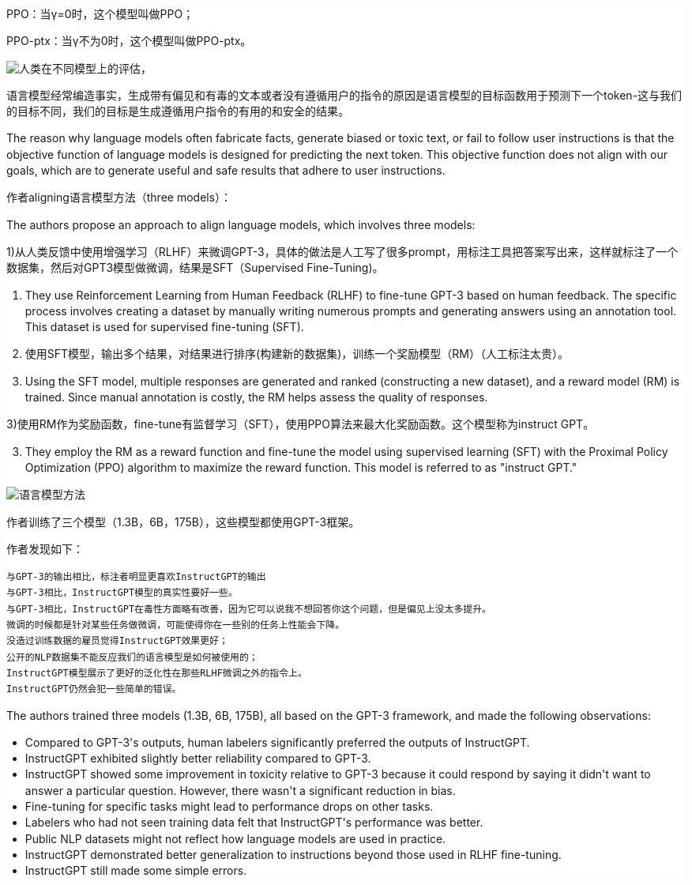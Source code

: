 PPO：当γ=0时，这个模型叫做PPO；

PPO-ptx：当γ不为0时，这个模型叫做PPO-ptx。

![人类在不同模型上的评估，](https://cdn.jsdelivr.net/gh/1oscar/image_house@main/20230729092703.png)


语言模型经常编造事实，生成带有偏见和有毒的文本或者没有遵循用户的指令的原因是语言模型的目标函数用于预测下一个token-这与我们的目标不同，我们的目标是生成遵循用户指令的有用的和安全的结果。

The reason why language models often fabricate facts, generate biased or toxic text, or fail to follow user instructions is that the objective function of language models is designed for predicting the next token. This objective function does not align with our goals, which are to generate useful and safe results that adhere to user instructions.

作者aligning语言模型方法（three models）：

The authors propose an approach to align language models, which involves three models:


1)从人类反馈中使用增强学习（RLHF）来微调GPT-3，具体的做法是人工写了很多prompt，用标注工具把答案写出来，这样就标注了一个数据集，然后对GPT3模型做微调，结果是SFT（Supervised Fine-Tuning)。

1) They use Reinforcement Learning from Human Feedback (RLHF) to fine-tune GPT-3 based on human feedback. The specific process involves creating a dataset by manually writing numerous prompts and generating answers using an annotation tool. This dataset is used for supervised fine-tuning (SFT).


2) 使用SFT模型，输出多个结果，对结果进行排序(构建新的数据集)，训练一个奖励模型（RM）（人工标注太贵）。

2) Using the SFT model, multiple responses are generated and ranked (constructing a new dataset), and a reward model (RM) is trained. Since manual annotation is costly, the RM helps assess the quality of responses.


3)使用RM作为奖励函数，fine-tune有监督学习（SFT），使用PPO算法来最大化奖励函数。这个模型称为instruct GPT。

3) They employ the RM as a reward function and fine-tune the model using supervised learning (SFT) with the Proximal Policy Optimization (PPO) algorithm to maximize the reward function. This model is referred to as "instruct GPT."



![语言模型方法](https://cdn.jsdelivr.net/gh/1oscar/image_house@main/20230729092746.png)

作者训练了三个模型（1.3B，6B，175B），这些模型都使用GPT-3框架。

作者发现如下：

    与GPT-3的输出相比，标注者明显更喜欢InstructGPT的输出
    与GPT-3相比，InstructGPT模型的真实性要好一些。
    与GPT-3相比，InstructGPT在毒性方面略有改善，因为它可以说我不想回答你这个问题，但是偏见上没太多提升。
    微调的时候都是针对某些任务做微调，可能使得你在一些别的任务上性能会下降。
    没造过训练数据的雇员觉得InstructGPT效果更好；
    公开的NLP数据集不能反应我们的语言模型是如何被使用的；
    InstructGPT模型展示了更好的泛化性在那些RLHF微调之外的指令上。
    InstructGPT仍然会犯一些简单的错误。

The authors trained three models (1.3B, 6B, 175B), all based on the GPT-3 framework, and made the following observations:

- Compared to GPT-3's outputs, human labelers significantly preferred the outputs of InstructGPT.
- InstructGPT exhibited slightly better reliability compared to GPT-3.
- InstructGPT showed some improvement in toxicity relative to GPT-3 because it could respond by saying it didn't want to answer a particular question. However, there wasn't a significant reduction in bias.
- Fine-tuning for specific tasks might lead to performance drops on other tasks.
- Labelers who had not seen training data felt that InstructGPT's performance was better.
- Public NLP datasets might not reflect how language models are used in practice.
- InstructGPT demonstrated better generalization to instructions beyond those used in RLHF fine-tuning.
- InstructGPT still made some simple errors.
